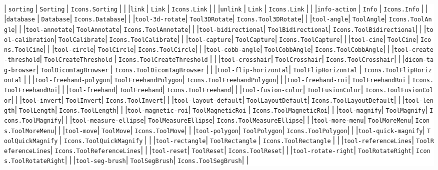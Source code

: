 | `sorting`                      | `Sorting`                                 |  `Icons.Sorting`                            |                                                                                                                                                                                             |
|`link`                        | `Link`                              | `Icons.Link` |    |
|`unlink`                        | `Link`                              | `Icons.Link` |     |
|`info-action`                 | `Info`                  |   `Icons.Info` |      |
|`database` |  `Database`|    `Icons.Database`|     |
|`tool-3d-rotate`|    `Tool3DRotate`| `Icons.Tool3DRotate`|   |
|`tool-angle`|    `ToolAngle`|   `Icons.ToolAngle`|   |
|`tool-annotate`|    `ToolAnnotate`|   `Icons.ToolAnnotate`|   |
|`tool-bidirectional`|   `ToolBidirectional`|  `Icons.ToolBidirectional`|      |
|`tool-calibration`|    `ToolCalibrate`|  `Icons.ToolCalibrate`|    |
|`tool-capture`|    `ToolCapture`|   `Icons.ToolCapture`|     |
|`tool-cine`|   `ToolCine`|   `Icons.ToolCine`|       |
|`tool-circle`|   `ToolCircle`|   `Icons.ToolCircle`|     |
|`tool-cobb-angle`|  `ToolCobbAngle`|    `Icons.ToolCobbAngle`|   |
|`tool-create-threshold`| `ToolCreateThreshold`  | `Icons.ToolCreateThreshold`  |   |
|`tool-crosshair`|    `ToolCrosshair`|    `Icons.ToolCrosshair`|   |
|`dicom-tag-browser`|   `ToolDicomTagBrowser` | `Icons.ToolDicomTagBrowser` |     |
|`tool-flip-horizontal`|   `ToolFlipHorizontal` | `Icons.ToolFlipHorizontal` |    |
|`tool-freehand-polygon`|    `ToolFreehandPolygon`|   `Icons.ToolFreehandPolygon`|      |
|`tool-freehand-roi`|   `ToolFreehandRoi` |   `Icons.ToolFreehandRoi`|     |
|`tool-freehand`|   `ToolFreehand`|    `Icons.ToolFreehand`|     |
|`tool-fusion-color`|    `ToolFusionColor`|    `Icons.ToolFusionColor`|     |
|`tool-invert`|   `ToolInvert`|   `Icons.ToolInvert`|     |
|`tool-layout-default`|   `ToolLayoutDefault`|  `Icons.ToolLayoutDefault`|    |
|`tool-length`|   `ToolLength`|   `Icons.ToolLength`|    |
|`tool-magnetic-roi`|   `ToolMagneticRoi` |  `Icons.ToolMagneticRoi`|   |
|`tool-magnify`|    `ToolMagnify`|   `Icons.ToolMagnify`|     |
|`tool-measure-ellipse`|   `ToolMeasureEllipse`|    `Icons.ToolMeasureEllipse`|     |
|`tool-more-menu`|   `ToolMoreMenu`|    `Icons.ToolMoreMenu`|    |
|`tool-move`|    `ToolMove`|    `Icons.ToolMove`|      |
|`tool-polygon`|   `ToolPolygon`|    `Icons.ToolPolygon`|     |
|`tool-quick-magnify`|   `ToolQuickMagnify` | `Icons.ToolQuickMagnify` |    |
|`tool-rectangle`|   `ToolRectangle` |  `Icons.ToolRectangle` |      |
|`tool-referenceLines`|   `ToolReferenceLines`| `Icons.ToolReferenceLines`|    |
|`tool-reset`|  `ToolReset`|   `Icons.ToolReset`|    |
|`tool-rotate-right`|   `ToolRotateRight`|    `Icons.ToolRotateRight`|    |
|`tool-seg-brush`|   `ToolSegBrush`|   `Icons.ToolSegBrush`|     |